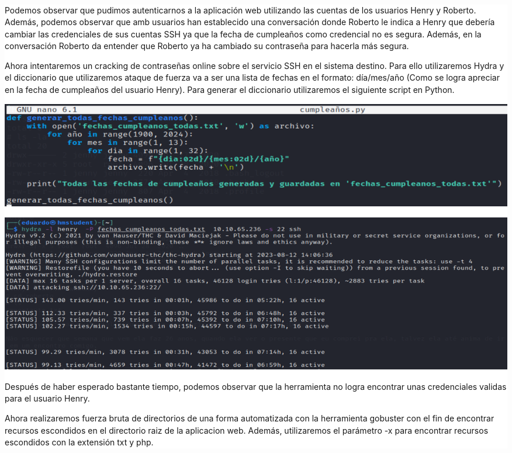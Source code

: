 Podemos observar que pudimos autenticarnos a la aplicación web utilizando las cuentas de los usuarios Henry y Roberto. Además, podemos observar que amb usuarios han establecido una conversación donde Roberto le indica a Henry que debería cambiar las credenciales de sus cuentas SSH ya que la fecha de cumpleaños como credencial no es segura. Además, en la conversación Roberto da entender que Roberto ya ha cambiado su contraseña para hacerla más segura.

Ahora intentaremos un cracking de contraseñas online sobre el servicio SSH en el sistema destino. Para ello utilizaremos Hydra y el diccionario que utilizaremos ataque de fuerza va a ser una lista de fechas en el formato: día/mes/año (Como se logra apreciar en la fecha de cumpleaños del usuario Henry). Para generar el diccionario utilizaremos el siguiente script en Python.

![](/assets/images/WWBuddy/image029.png)

![](/assets/images/WWBuddy/image030.png)

Después de haber esperado bastante tiempo, podemos observar que la herramienta no logra encontrar unas credenciales validas para el usuario Henry.

Ahora realizaremos fuerza bruta de directorios de una forma automatizada con la herramienta gobuster con el fin de encontrar recursos escondidos en el directorio raiz de la aplicacion web. Además, utilizaremos el parámetro -x para encontrar recursos escondidos con la extensión txt y php.
